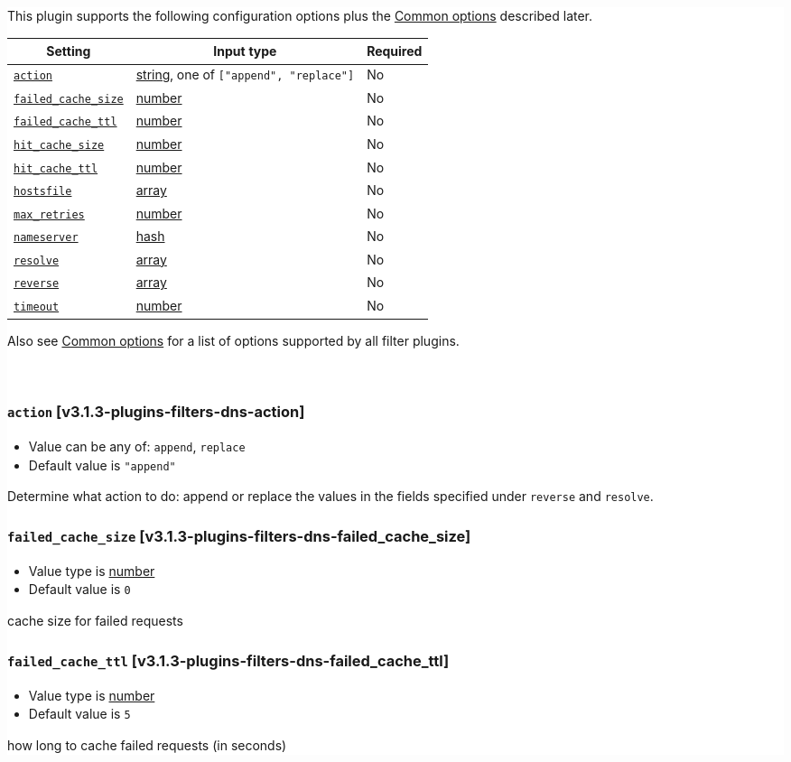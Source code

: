 This plugin supports the following configuration options plus the [Common options](v3-1-3-plugins-filters-dns.md#v3.1.3-plugins-filters-dns-common-options) described later.

| Setting | Input type | Required |
| --- | --- | --- |
| [`action`](v3-1-3-plugins-filters-dns.md#v3.1.3-plugins-filters-dns-action) | [string](logstash://reference/configuration-file-structure.md#string), one of `["append", "replace"]` | No |
| [`failed_cache_size`](v3-1-3-plugins-filters-dns.md#v3.1.3-plugins-filters-dns-failed_cache_size) | [number](logstash://reference/configuration-file-structure.md#number) | No |
| [`failed_cache_ttl`](v3-1-3-plugins-filters-dns.md#v3.1.3-plugins-filters-dns-failed_cache_ttl) | [number](logstash://reference/configuration-file-structure.md#number) | No |
| [`hit_cache_size`](v3-1-3-plugins-filters-dns.md#v3.1.3-plugins-filters-dns-hit_cache_size) | [number](logstash://reference/configuration-file-structure.md#number) | No |
| [`hit_cache_ttl`](v3-1-3-plugins-filters-dns.md#v3.1.3-plugins-filters-dns-hit_cache_ttl) | [number](logstash://reference/configuration-file-structure.md#number) | No |
| [`hostsfile`](v3-1-3-plugins-filters-dns.md#v3.1.3-plugins-filters-dns-hostsfile) | [array](logstash://reference/configuration-file-structure.md#array) | No |
| [`max_retries`](v3-1-3-plugins-filters-dns.md#v3.1.3-plugins-filters-dns-max_retries) | [number](logstash://reference/configuration-file-structure.md#number) | No |
| [`nameserver`](v3-1-3-plugins-filters-dns.md#v3.1.3-plugins-filters-dns-nameserver) | [hash](logstash://reference/configuration-file-structure.md#hash) | No |
| [`resolve`](v3-1-3-plugins-filters-dns.md#v3.1.3-plugins-filters-dns-resolve) | [array](logstash://reference/configuration-file-structure.md#array) | No |
| [`reverse`](v3-1-3-plugins-filters-dns.md#v3.1.3-plugins-filters-dns-reverse) | [array](logstash://reference/configuration-file-structure.md#array) | No |
| [`timeout`](v3-1-3-plugins-filters-dns.md#v3.1.3-plugins-filters-dns-timeout) | [number](logstash://reference/configuration-file-structure.md#number) | No |

Also see [Common options](v3-1-3-plugins-filters-dns.md#v3.1.3-plugins-filters-dns-common-options) for a list of options supported by all filter plugins.

 

### `action` [v3.1.3-plugins-filters-dns-action]

* Value can be any of: `append`, `replace`
* Default value is `"append"`

Determine what action to do: append or replace the values in the fields specified under `reverse` and `resolve`.


### `failed_cache_size` [v3.1.3-plugins-filters-dns-failed_cache_size]

* Value type is [number](logstash://reference/configuration-file-structure.md#number)
* Default value is `0`

cache size for failed requests


### `failed_cache_ttl` [v3.1.3-plugins-filters-dns-failed_cache_ttl]

* Value type is [number](logstash://reference/configuration-file-structure.md#number)
* Default value is `5`

how long to cache failed requests (in seconds)

